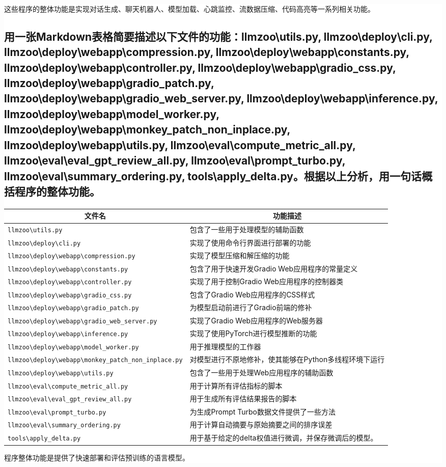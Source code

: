 这些程序的整体功能是实现对话生成、聊天机器人、模型加载、心跳监控、流数据压缩、代码高亮等一系列相关功能。

## 用一张Markdown表格简要描述以下文件的功能：llmzoo\utils.py, llmzoo\deploy\cli.py, llmzoo\deploy\webapp\compression.py, llmzoo\deploy\webapp\constants.py, llmzoo\deploy\webapp\controller.py, llmzoo\deploy\webapp\gradio_css.py, llmzoo\deploy\webapp\gradio_patch.py, llmzoo\deploy\webapp\gradio_web_server.py, llmzoo\deploy\webapp\inference.py, llmzoo\deploy\webapp\model_worker.py, llmzoo\deploy\webapp\monkey_patch_non_inplace.py, llmzoo\deploy\webapp\utils.py, llmzoo\eval\compute_metric_all.py, llmzoo\eval\eval_gpt_review_all.py, llmzoo\eval\prompt_turbo.py, llmzoo\eval\summary_ordering.py, tools\apply_delta.py。根据以上分析，用一句话概括程序的整体功能。

| 文件名 | 功能描述 |
| --- | --- |
| `llmzoo\utils.py` | 包含了一些用于处理模型的辅助函数 |
| `llmzoo\deploy\cli.py` | 实现了使用命令行界面进行部署的功能 |
| `llmzoo\deploy\webapp\compression.py` | 实现了模型压缩和解压缩的功能 |
| `llmzoo\deploy\webapp\constants.py` | 包含了用于快速开发Gradio Web应用程序的常量定义 |
| `llmzoo\deploy\webapp\controller.py` | 实现了用于控制Gradio Web应用程序的控制器类 |
| `llmzoo\deploy\webapp\gradio_css.py` | 包含了Gradio Web应用程序的CSS样式 |
| `llmzoo\deploy\webapp\gradio_patch.py` | 为模型启动前进行了Gradio前端的修补 |
| `llmzoo\deploy\webapp\gradio_web_server.py` | 实现了Gradio Web应用程序的Web服务器 |
| `llmzoo\deploy\webapp\inference.py` | 实现了使用PyTorch进行模型推断的功能 |
| `llmzoo\deploy\webapp\model_worker.py` | 用于推理模型的工作器 |
| `llmzoo\deploy\webapp\monkey_patch_non_inplace.py` | 对模型进行不原地修补，使其能够在Python多线程环境下运行 |
| `llmzoo\deploy\webapp\utils.py` | 包含了一些用于处理Web应用程序的辅助函数 |
| `llmzoo\eval\compute_metric_all.py` | 用于计算所有评估指标的脚本 |
| `llmzoo\eval\eval_gpt_review_all.py` | 用于生成所有评估结果报告的脚本 |
| `llmzoo\eval\prompt_turbo.py` | 为生成Prompt Turbo数据文件提供了一些方法 |
| `llmzoo\eval\summary_ordering.py` | 用于计算自动摘要与原始摘要之间的排序误差 |
| `tools\apply_delta.py` | 用于基于给定的delta权值进行微调，并保存微调后的模型。|

程序整体功能是提供了快速部署和评估预训练的语言模型。

